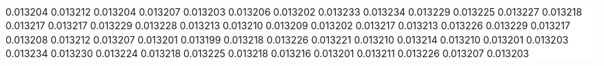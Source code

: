 0.013204
0.013212
0.013204
0.013207
0.013203
0.013206
0.013202
0.013233
0.013234
0.013229
0.013225
0.013227
0.013218
0.013217
0.013217
0.013229
0.013228
0.013213
0.013210
0.013209
0.013202
0.013217
0.013213
0.013226
0.013229
0.013217
0.013208
0.013212
0.013207
0.013201
0.013199
0.013218
0.013226
0.013221
0.013210
0.013214
0.013210
0.013201
0.013203
0.013234
0.013230
0.013224
0.013218
0.013225
0.013218
0.013216
0.013201
0.013211
0.013226
0.013207
0.013203
